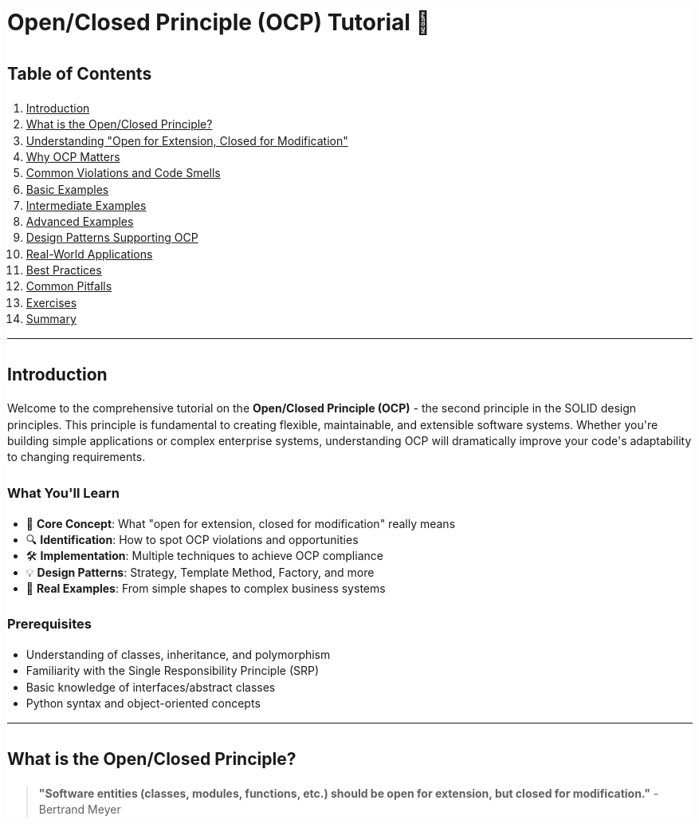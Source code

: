 # Open/Closed Principle (OCP) Tutorial 🚀

## Table of Contents
1. [Introduction](#introduction)
2. [What is the Open/Closed Principle?](#what-is-the-openclosed-principle)
3. [Understanding "Open for Extension, Closed for Modification"](#understanding-open-for-extension-closed-for-modification)
4. [Why OCP Matters](#why-ocp-matters)
5. [Common Violations and Code Smells](#common-violations-and-code-smells)
6. [Basic Examples](#basic-examples)
7. [Intermediate Examples](#intermediate-examples)
8. [Advanced Examples](#advanced-examples)
9. [Design Patterns Supporting OCP](#design-patterns-supporting-ocp)
10. [Real-World Applications](#real-world-applications)
11. [Best Practices](#best-practices)
12. [Common Pitfalls](#common-pitfalls)
13. [Exercises](#exercises)
14. [Summary](#summary)

---

## Introduction

Welcome to the comprehensive tutorial on the **Open/Closed Principle (OCP)** - the second principle in the SOLID design principles. This principle is fundamental to creating flexible, maintainable, and extensible software systems. Whether you're building simple applications or complex enterprise systems, understanding OCP will dramatically improve your code's adaptability to changing requirements.

### What You'll Learn
- 🎯 **Core Concept**: What "open for extension, closed for modification" really means
- 🔍 **Identification**: How to spot OCP violations and opportunities
- 🛠️ **Implementation**: Multiple techniques to achieve OCP compliance
- 💡 **Design Patterns**: Strategy, Template Method, Factory, and more
- 🚀 **Real Examples**: From simple shapes to complex business systems

### Prerequisites
- Understanding of classes, inheritance, and polymorphism
- Familiarity with the Single Responsibility Principle (SRP)
- Basic knowledge of interfaces/abstract classes
- Python syntax and object-oriented concepts

---

## What is the Open/Closed Principle?

> **"Software entities (classes, modules, functions, etc.) should be open for extension, but closed for modification."** - Bertrand Meyer
